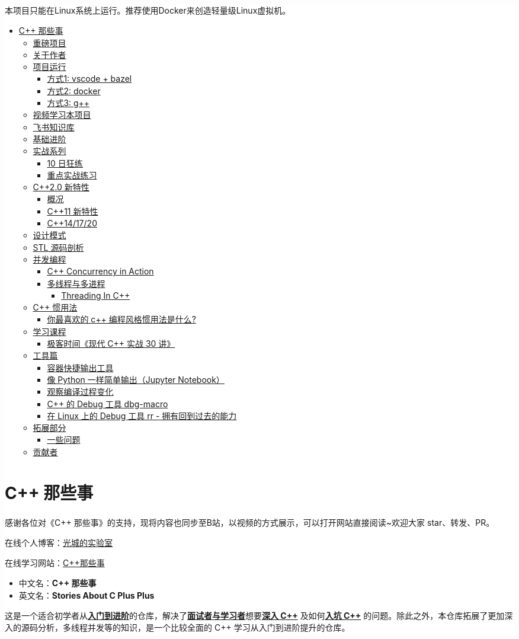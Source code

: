本项目只能在Linux系统上运行。推荐使用Docker来创造轻量级Linux虚拟机。


- [C++ 那些事](#c-那些事)
    - [重磅项目](#重磅项目)
    - [关于作者](#关于作者)
    - [项目运行](#项目运行)
      - [方式1: vscode + bazel](#方式1-vscode--bazel)
      - [方式2: docker](#方式2-docker)
      - [方式3: g++](#方式3-g)
    - [视频学习本项目](#视频学习本项目)
    - [飞书知识库](#飞书知识库)
    - [基础进阶](#基础进阶)
    - [实战系列](#实战系列)
      - [10 日狂练](#10-日狂练)
      - [重点实战练习](#重点实战练习)
    - [C++2.0 新特性](#c20-新特性)
      - [概况](#概况)
      - [C++11 新特性](#c11-新特性)
      - [C++14/17/20](#c141720)
    - [设计模式](#设计模式)
    - [STL 源码剖析](#stl-源码剖析)
    - [并发编程](#并发编程)
      - [C++ Concurrency in Action](#c-concurrency-in-action)
      - [多线程与多进程](#多线程与多进程)
        - [Threading In C++](#threading-in-c)
    - [C++ 惯用法](#c-惯用法)
        - [你最喜欢的 c++ 编程风格惯用法是什么?](#你最喜欢的-c-编程风格惯用法是什么)
    - [学习课程](#学习课程)
      - [极客时间《现代 C++ 实战 30 讲》](#极客时间现代-c-实战-30-讲)
    - [工具篇](#工具篇)
      - [容器快捷输出工具](#容器快捷输出工具)
      - [像 Python 一样简单输出（Jupyter Notebook）](#像-python-一样简单输出jupyter-notebook)
      - [观察编译过程变化](#观察编译过程变化)
      - [C++ 的 Debug 工具 dbg-macro](#c-的-debug-工具-dbg-macro)
      - [在 Linux 上的 Debug 工具 rr - 拥有回到过去的能力](#在-linux-上的-debug-工具-rr---拥有回到过去的能力)
    - [拓展部分](#拓展部分)
      - [一些问题](#一些问题)
    - [贡献者](#贡献者)

# C++ 那些事


感谢各位对《C++ 那些事》的支持，现将内容也同步至B站，以视频的方式展示，可以打开网站直接阅读~欢迎大家 star、转发、PR。

在线个人博客：[光城的实验室](https://light-city.github.io/)

在线学习网站：[C++那些事](https://light-city.github.io/stories_things/)

- 中文名：**C++ 那些事**
- 英文名：**Stories About C Plus Plus**

这是一个适合初学者从<u>**入门到进阶**</u>的仓库，解决了<u>**面试者与学习者**</u>想要<u>**深入 C++**</u> 及如何<u>**入坑 C++**</u> 的问题。除此之外，本仓库拓展了更加深入的源码分析，多线程并发等的知识，是一个比较全面的 C++ 学习从入门到进阶提升的仓库。
